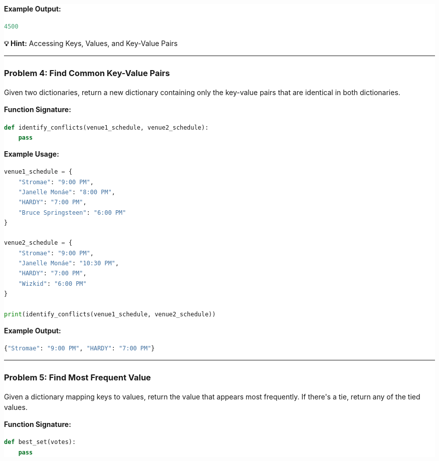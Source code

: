 **Example Output:**
```python
4500
```

**💡 Hint:** Accessing Keys, Values, and Key-Value Pairs

---

### Problem 4: Find Common Key-Value Pairs

Given two dictionaries, return a new dictionary containing only the key-value pairs that are identical in both dictionaries.

**Function Signature:**
```python
def identify_conflicts(venue1_schedule, venue2_schedule):
    pass
```

**Example Usage:**
```python
venue1_schedule = {
    "Stromae": "9:00 PM",
    "Janelle Monáe": "8:00 PM",
    "HARDY": "7:00 PM",
    "Bruce Springsteen": "6:00 PM"
}

venue2_schedule = {
    "Stromae": "9:00 PM",
    "Janelle Monáe": "10:30 PM",
    "HARDY": "7:00 PM",
    "Wizkid": "6:00 PM"
}

print(identify_conflicts(venue1_schedule, venue2_schedule))
```

**Example Output:**
```python
{"Stromae": "9:00 PM", "HARDY": "7:00 PM"}
```

---

### Problem 5: Find Most Frequent Value

Given a dictionary mapping keys to values, return the value that appears most frequently. If there's a tie, return any of the tied values.

**Function Signature:**
```python
def best_set(votes):
    pass
```
